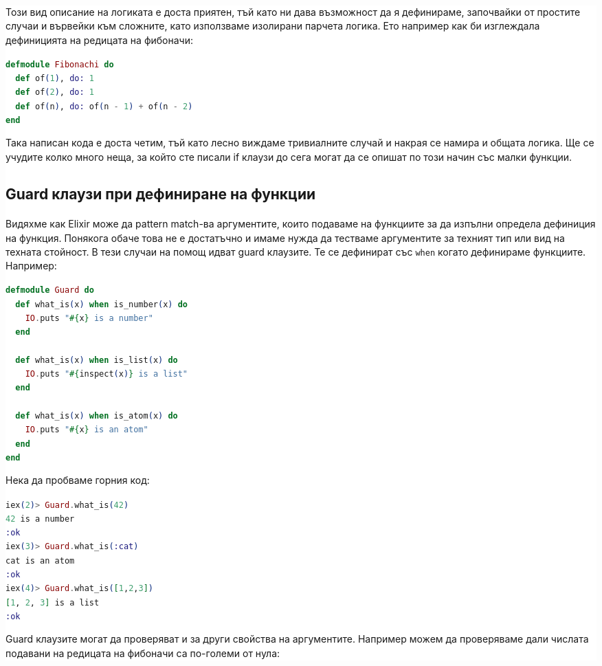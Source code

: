Този вид описание на логиката е доста приятен, тъй като ни дава възможност да я дефинираме, започвайки от простите случаи и вървейки към сложните, като използваме изолирани парчета логика. Ето например как би изглеждала дефиницията на редицата на фибоначи:

```elixir
defmodule Fibonachi do
  def of(1), do: 1
  def of(2), do: 1
  def of(n), do: of(n - 1) + of(n - 2)
end
```

Така написан кода е доста четим, тъй като лесно виждаме тривиалните случай и накрая се намира и общата логика. Ще се учудите колко много неща, за който сте писали if клаузи до сега могат да се опишат по този начин със малки функции.

## Guard клаузи при дефиниране на функции

Видяхме как Elixir може да pattern match-ва аргументите, които подаваме на функциите за да изпълни определа дефиниция на функция. Понякога обаче това не е достатъчно и имаме нужда да тестваме аргументите за техният тип или вид на техната стойност. В тези случаи на помощ идват guard клаузите. Те се дефинират със `when` когато дефинираме функциите. Например:

```elixir
defmodule Guard do
  def what_is(x) when is_number(x) do
    IO.puts "#{x} is a number"
  end

  def what_is(x) when is_list(x) do
    IO.puts "#{inspect(x)} is a list"
  end

  def what_is(x) when is_atom(x) do
    IO.puts "#{x} is an atom"
  end
end
```

Нека да пробваме горния код:

```elixir
iex(2)> Guard.what_is(42)
42 is a number
:ok
iex(3)> Guard.what_is(:cat)
cat is an atom
:ok
iex(4)> Guard.what_is([1,2,3])
[1, 2, 3] is a list
:ok
```

Guard клаузите могат да проверяват и за други свойства на аргументите. Например можем да проверяваме дали числата подавани на редицата на фибоначи са по-големи от нула:
